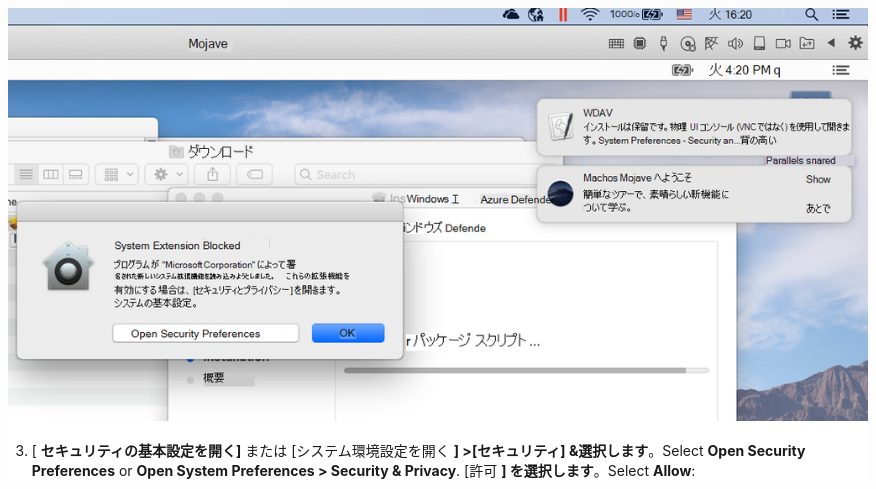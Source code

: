    ![アプリのインストールのスクリーンショット3](images/mdatp-30-systemextension.png)

3. <span data-ttu-id="5db1e-137">[ **セキュリティの基本設定を開く]** または [システム環境設定を開く **] >[セキュリティ] &選択します**。</span><span class="sxs-lookup"><span data-stu-id="5db1e-137">Select **Open Security Preferences** or **Open System Preferences > Security & Privacy**.</span></span> <span data-ttu-id="5db1e-138">[許可 **] を選択します**。</span><span class="sxs-lookup"><span data-stu-id="5db1e-138">Select **Allow**:</span></span>
